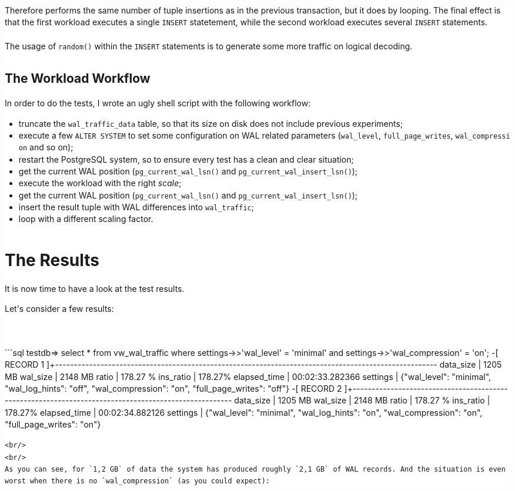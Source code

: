 Therefore performs the same number of tuple insertions as in the previous transaction, but it does by looping.
The final effect is that the first workload executes a single `INSERT` statetement, while the second workload executes several `INSERT` statements.
<br/>
<br/>
The usage of `random()` within the `INSERT` statements is to generate some more traffic on logical decoding.



## The Workload Workflow

In order to do the tests, I wrote an ugly shell script with the following workflow:
- truncate the `wal_traffic_data` table, so that its size on disk does not include previous experiments;
- execute a few `ALTER SYSTEM` to set some configuration on WAL related parameters (`wal_level`, `full_page_writes`, `wal_compression` and so on);
- restart the PostgreSQL system, so to ensure every test has a clean and clear situation;
- get the current WAL position (`pg_current_wal_lsn()` and `pg_current_wal_insert_lsn()`);
- execute the workload with the right *scale*;
- get the current WAL position (`pg_current_wal_lsn()` and `pg_current_wal_insert_lsn()`);
- insert the result tuple with WAL differences into `wal_traffic`;
- loop with a different scaling factor.


# The Results

It is now time to have a look at the test results.

Let's consider a few results:

<br/>
<br/>
```sql
testdb=> select * from vw_wal_traffic where settings->>'wal_level' = 'minimal' and settings->>'wal_compression' = 'on';
-[ RECORD 1 ]+-----------------------------------------------------------------------------------------------------
data_size    | 1205 MB
wal_size     | 2148 MB
ratio        | 178.27 %
ins_ratio    | 178.27%
elapsed_time | 00:02:33.282366
settings     | {"wal_level": "minimal", "wal_log_hints": "off", "wal_compression": "on", "full_page_writes": "off"}
-[ RECORD 2 ]+-----------------------------------------------------------------------------------------------------
data_size    | 1205 MB
wal_size     | 2148 MB
ratio        | 178.27 %
ins_ratio    | 178.27%
elapsed_time | 00:02:34.882126
settings     | {"wal_level": "minimal", "wal_log_hints": "on", "wal_compression": "on", "full_page_writes": "on"}

```
<br/>
<br/>
As you can see, for `1,2 GB` of data the system has produced roughly `2,1 GB` of WAL records. And the situation is even worst when there is no `wal_compression` (as you could expect):
